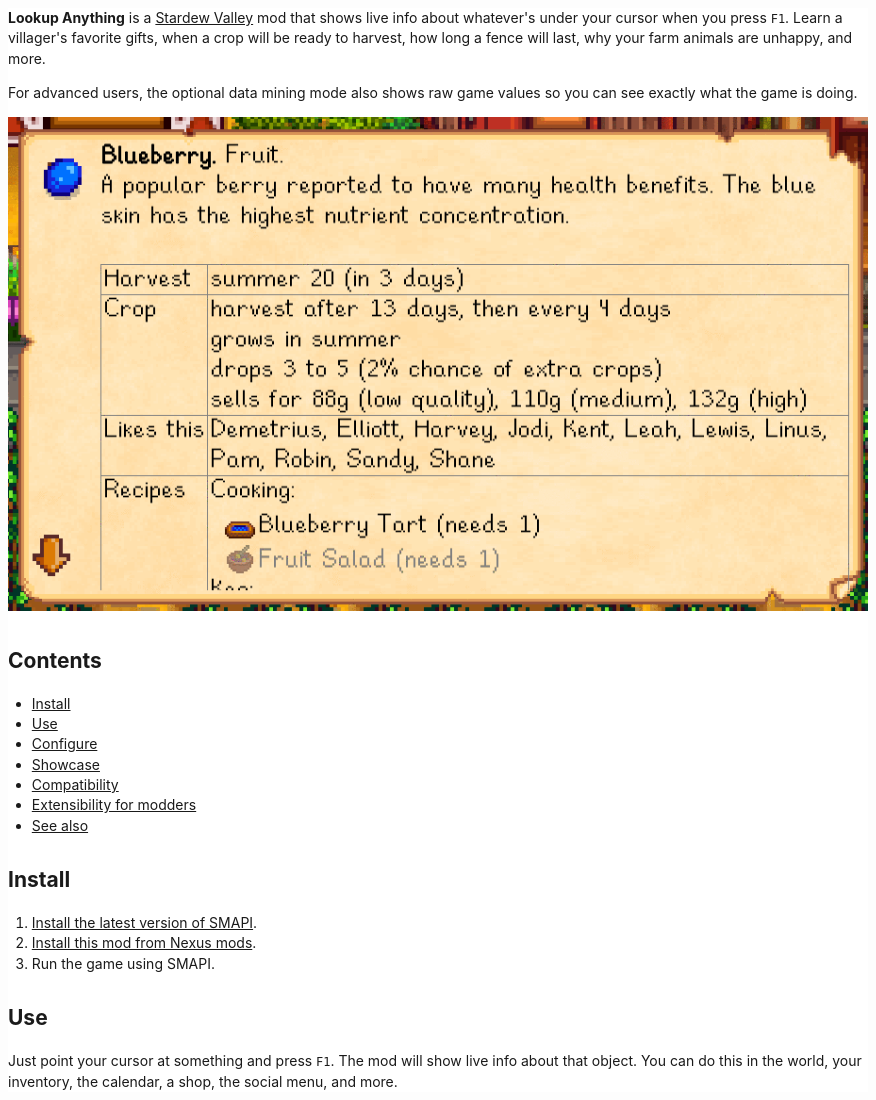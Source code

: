 **Lookup Anything** is a [Stardew Valley](http://stardewvalley.net/) mod that shows live info about
whatever's under your cursor when you press `F1`. Learn a villager's favorite gifts, when a crop
will be ready to harvest, how long a fence will last, why your farm animals are unhappy, and more.

For advanced users, the optional data mining mode also shows raw game values so you can see exactly
what the game is doing.

![](screenshots/animated.gif)

## Contents
* [Install](#install)
* [Use](#use)
* [Configure](#configure)
* [Showcase](#showcase)
* [Compatibility](#compatibility)
* [Extensibility for modders](#extensibility-for-modders)
* [See also](#see-also)

## Install
1. [Install the latest version of SMAPI](https://smapi.io/).
2. [Install this mod from Nexus mods](http://www.nexusmods.com/stardewvalley/mods/541/).
3. Run the game using SMAPI.

## Use
Just point your cursor at something and press `F1`. The mod will show live info about that object.
You can do this in the world, your inventory, the calendar, a shop, the social menu, and more.
